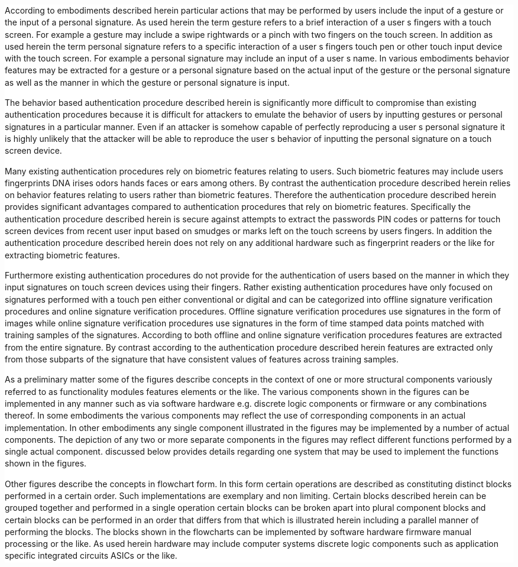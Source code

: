 According to embodiments described herein particular actions that may be performed by users include the input of a gesture or the input of a personal signature. As used herein the term gesture refers to a brief interaction of a user s fingers with a touch screen. For example a gesture may include a swipe rightwards or a pinch with two fingers on the touch screen. In addition as used herein the term personal signature refers to a specific interaction of a user s fingers touch pen or other touch input device with the touch screen. For example a personal signature may include an input of a user s name. In various embodiments behavior features may be extracted for a gesture or a personal signature based on the actual input of the gesture or the personal signature as well as the manner in which the gesture or personal signature is input.

The behavior based authentication procedure described herein is significantly more difficult to compromise than existing authentication procedures because it is difficult for attackers to emulate the behavior of users by inputting gestures or personal signatures in a particular manner. Even if an attacker is somehow capable of perfectly reproducing a user s personal signature it is highly unlikely that the attacker will be able to reproduce the user s behavior of inputting the personal signature on a touch screen device.

Many existing authentication procedures rely on biometric features relating to users. Such biometric features may include users fingerprints DNA irises odors hands faces or ears among others. By contrast the authentication procedure described herein relies on behavior features relating to users rather than biometric features. Therefore the authentication procedure described herein provides significant advantages compared to authentication procedures that rely on biometric features. Specifically the authentication procedure described herein is secure against attempts to extract the passwords PIN codes or patterns for touch screen devices from recent user input based on smudges or marks left on the touch screens by users fingers. In addition the authentication procedure described herein does not rely on any additional hardware such as fingerprint readers or the like for extracting biometric features.

Furthermore existing authentication procedures do not provide for the authentication of users based on the manner in which they input signatures on touch screen devices using their fingers. Rather existing authentication procedures have only focused on signatures performed with a touch pen either conventional or digital and can be categorized into offline signature verification procedures and online signature verification procedures. Offline signature verification procedures use signatures in the form of images while online signature verification procedures use signatures in the form of time stamped data points matched with training samples of the signatures. According to both offline and online signature verification procedures features are extracted from the entire signature. By contrast according to the authentication procedure described herein features are extracted only from those subparts of the signature that have consistent values of features across training samples.

As a preliminary matter some of the figures describe concepts in the context of one or more structural components variously referred to as functionality modules features elements or the like. The various components shown in the figures can be implemented in any manner such as via software hardware e.g. discrete logic components or firmware or any combinations thereof. In some embodiments the various components may reflect the use of corresponding components in an actual implementation. In other embodiments any single component illustrated in the figures may be implemented by a number of actual components. The depiction of any two or more separate components in the figures may reflect different functions performed by a single actual component. discussed below provides details regarding one system that may be used to implement the functions shown in the figures.

Other figures describe the concepts in flowchart form. In this form certain operations are described as constituting distinct blocks performed in a certain order. Such implementations are exemplary and non limiting. Certain blocks described herein can be grouped together and performed in a single operation certain blocks can be broken apart into plural component blocks and certain blocks can be performed in an order that differs from that which is illustrated herein including a parallel manner of performing the blocks. The blocks shown in the flowcharts can be implemented by software hardware firmware manual processing or the like. As used herein hardware may include computer systems discrete logic components such as application specific integrated circuits ASICs or the like.
